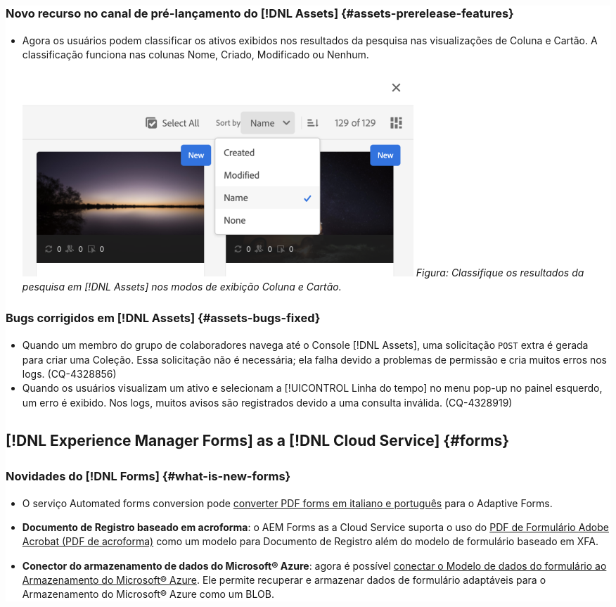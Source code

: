 ### Novo recurso no canal de pré-lançamento do [!DNL Assets] {#assets-prerelease-features}

* Agora os usuários podem classificar os ativos exibidos nos resultados da pesquisa nas visualizações de Coluna e Cartão. A classificação funciona nas colunas Nome, Criado, Modificado ou Nenhum.

  ![Classificar os resultados da pesquisa em [!DNL Assets] nos modos de exibição de Coluna e Cartão](/help/assets/assets/sort-searched-assets.png)
  *Figura: Classifique os resultados da pesquisa em [!DNL Assets] nos modos de exibição Coluna e Cartão.*

### Bugs corrigidos em [!DNL Assets] {#assets-bugs-fixed}

* Quando um membro do grupo de colaboradores navega até o Console [!DNL Assets], uma solicitação `POST` extra é gerada para criar uma Coleção. Essa solicitação não é necessária; ela falha devido a problemas de permissão e cria muitos erros nos logs. (CQ-4328856)
* Quando os usuários visualizam um ativo e selecionam a [!UICONTROL Linha do tempo] no menu pop-up no painel esquerdo, um erro é exibido. Nos logs, muitos avisos são registrados devido a uma consulta inválida. (CQ-4328919)

## [!DNL Experience Manager Forms] as a [!DNL Cloud Service] {#forms}

### Novidades do [!DNL Forms] {#what-is-new-forms}

* O serviço Automated forms conversion pode [converter PDF forms em italiano e português](https://experienceleague.adobe.com/docs/aem-forms-automated-conversion-service/using/extending-the-default-meta-model.html?lang=pt-BR&#language-specific-meta-model) para o Adaptive Forms.

* **Documento de Registro baseado em acroforma**: o AEM Forms as a Cloud Service suporta o uso do [PDF de Formulário Adobe Acrobat (PDF de acroforma)](https://experienceleague.adobe.com/docs/experience-manager-cloud-service/content/forms/adaptive-forms-authoring/authoring-adaptive-forms-foundation-components/generate-document-of-record-for-non-xfa-based-adaptive-forms.html?lang=pt-br) como um modelo para Documento de Registro além do modelo de formulário baseado em XFA.

* **Conector do armazenamento de dados do Microsoft® Azure**: agora é possível [conectar o Modelo de dados do formulário ao Armazenamento do Microsoft® Azure](https://experienceleague.adobe.com/docs/experience-manager-cloud-service/content/forms/integrate/use-form-data-model/configure-azure-storage.html?lang=pt-BR). Ele permite recuperar e armazenar dados de formulário adaptáveis para o Armazenamento do Microsoft® Azure como um BLOB.
